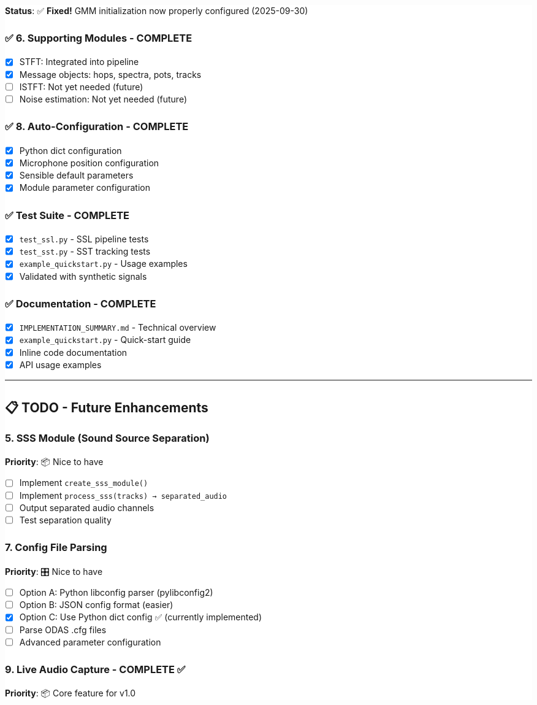 **Status**: ✅ **Fixed!** GMM initialization now properly configured (2025-09-30)

### ✅ 6. Supporting Modules - **COMPLETE**
- [x] STFT: Integrated into pipeline
- [x] Message objects: hops, spectra, pots, tracks
- [ ] ISTFT: Not yet needed (future)
- [ ] Noise estimation: Not yet needed (future)

### ✅ 8. Auto-Configuration - **COMPLETE**
- [x] Python dict configuration
- [x] Microphone position configuration
- [x] Sensible default parameters
- [x] Module parameter configuration

### ✅ Test Suite - **COMPLETE**
- [x] `test_ssl.py` - SSL pipeline tests
- [x] `test_sst.py` - SST tracking tests
- [x] `example_quickstart.py` - Usage examples
- [x] Validated with synthetic signals

### ✅ Documentation - **COMPLETE**
- [x] `IMPLEMENTATION_SUMMARY.md` - Technical overview
- [x] `example_quickstart.py` - Quick-start guide
- [x] Inline code documentation
- [x] API usage examples

---

## 📋 TODO - Future Enhancements

### 5. SSS Module (Sound Source Separation)
**Priority**: 📦 Nice to have

- [ ] Implement `create_sss_module()`
- [ ] Implement `process_sss(tracks) → separated_audio`
- [ ] Output separated audio channels
- [ ] Test separation quality

### 7. Config File Parsing
**Priority**: 🎛️ Nice to have

- [ ] Option A: Python libconfig parser (pylibconfig2)
- [ ] Option B: JSON config format (easier)
- [x] Option C: Use Python dict config ✅ (currently implemented)
- [ ] Parse ODAS .cfg files
- [ ] Advanced parameter configuration

### 9. Live Audio Capture - **COMPLETE** ✅
**Priority**: 📦 Core feature for v1.0
